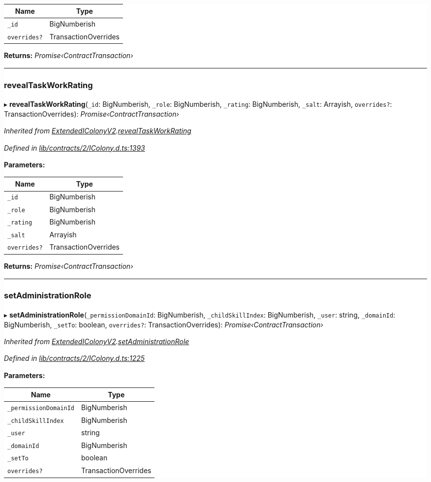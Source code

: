 Name | Type |
------ | ------ |
`_id` | BigNumberish |
`overrides?` | TransactionOverrides |

**Returns:** *Promise‹ContractTransaction›*

___

###  revealTaskWorkRating

▸ **revealTaskWorkRating**(`_id`: BigNumberish, `_role`: BigNumberish, `_rating`: BigNumberish, `_salt`: Arrayish, `overrides?`: TransactionOverrides): *Promise‹ContractTransaction›*

*Inherited from [ExtendedIColonyV2](_src_clients_colony_colonyclientv2_.extendedicolonyv2.md).[revealTaskWorkRating](_src_clients_colony_colonyclientv2_.extendedicolonyv2.md#revealtaskworkrating)*

*Defined in [lib/contracts/2/IColony.d.ts:1393](https://github.com/JoinColony/colonyJS/blob/3e623ff/lib/contracts/2/IColony.d.ts#L1393)*

**Parameters:**

Name | Type |
------ | ------ |
`_id` | BigNumberish |
`_role` | BigNumberish |
`_rating` | BigNumberish |
`_salt` | Arrayish |
`overrides?` | TransactionOverrides |

**Returns:** *Promise‹ContractTransaction›*

___

###  setAdministrationRole

▸ **setAdministrationRole**(`_permissionDomainId`: BigNumberish, `_childSkillIndex`: BigNumberish, `_user`: string, `_domainId`: BigNumberish, `_setTo`: boolean, `overrides?`: TransactionOverrides): *Promise‹ContractTransaction›*

*Inherited from [ExtendedIColonyV2](_src_clients_colony_colonyclientv2_.extendedicolonyv2.md).[setAdministrationRole](_src_clients_colony_colonyclientv2_.extendedicolonyv2.md#setadministrationrole)*

*Defined in [lib/contracts/2/IColony.d.ts:1225](https://github.com/JoinColony/colonyJS/blob/3e623ff/lib/contracts/2/IColony.d.ts#L1225)*

**Parameters:**

Name | Type |
------ | ------ |
`_permissionDomainId` | BigNumberish |
`_childSkillIndex` | BigNumberish |
`_user` | string |
`_domainId` | BigNumberish |
`_setTo` | boolean |
`overrides?` | TransactionOverrides |
